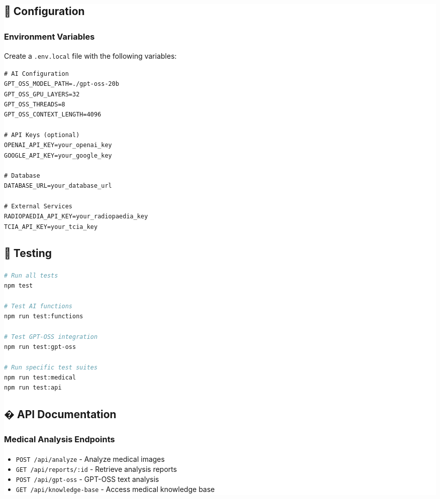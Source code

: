 ## 🔧 Configuration

### Environment Variables

Create a `.env.local` file with the following variables:

```env
# AI Configuration
GPT_OSS_MODEL_PATH=./gpt-oss-20b
GPT_OSS_GPU_LAYERS=32
GPT_OSS_THREADS=8
GPT_OSS_CONTEXT_LENGTH=4096

# API Keys (optional)
OPENAI_API_KEY=your_openai_key
GOOGLE_API_KEY=your_google_key

# Database
DATABASE_URL=your_database_url

# External Services
RADIOPAEDIA_API_KEY=your_radiopaedia_key
TCIA_API_KEY=your_tcia_key
```

## 🧪 Testing

```bash
# Run all tests
npm test

# Test AI functions
npm run test:functions

# Test GPT-OSS integration
npm run test:gpt-oss

# Run specific test suites
npm run test:medical
npm run test:api
```

## � API Documentation

### Medical Analysis Endpoints

- `POST /api/analyze` - Analyze medical images
- `GET /api/reports/:id` - Retrieve analysis reports
- `POST /api/gpt-oss` - GPT-OSS text analysis
- `GET /api/knowledge-base` - Access medical knowledge base
